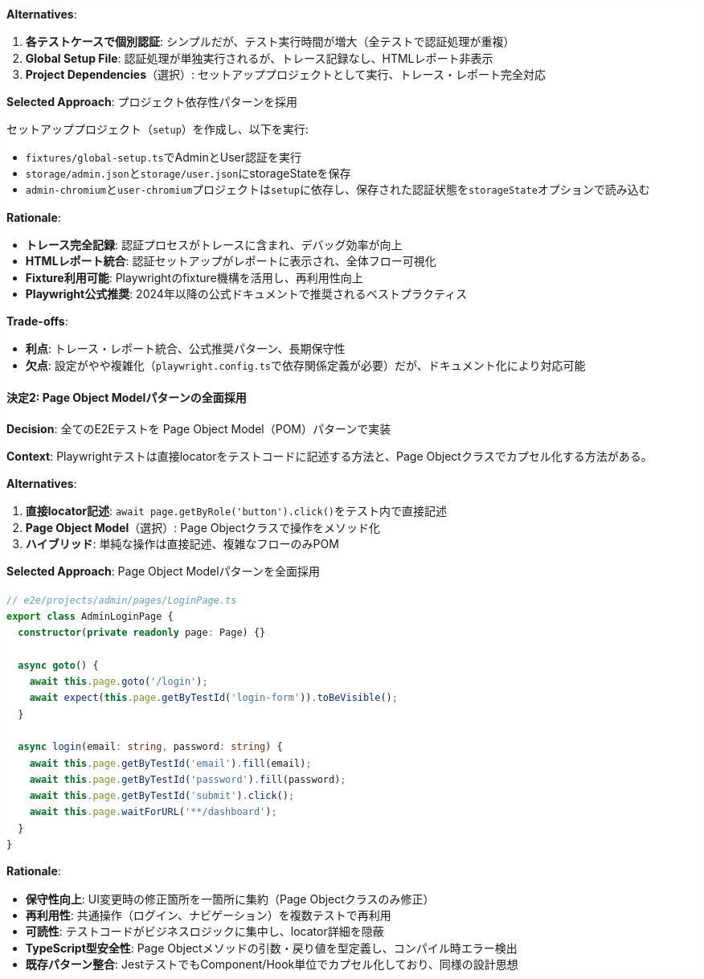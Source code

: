 **Alternatives**:
1. **各テストケースで個別認証**: シンプルだが、テスト実行時間が増大（全テストで認証処理が重複）
2. **Global Setup File**: 認証処理が単独実行されるが、トレース記録なし、HTMLレポート非表示
3. **Project Dependencies**（選択）: セットアッププロジェクトとして実行、トレース・レポート完全対応

**Selected Approach**: プロジェクト依存性パターンを採用

セットアッププロジェクト（`setup`）を作成し、以下を実行:
- `fixtures/global-setup.ts`でAdminとUser認証を実行
- `storage/admin.json`と`storage/user.json`にstorageStateを保存
- `admin-chromium`と`user-chromium`プロジェクトは`setup`に依存し、保存された認証状態を`storageState`オプションで読み込む

**Rationale**:
- **トレース完全記録**: 認証プロセスがトレースに含まれ、デバッグ効率が向上
- **HTMLレポート統合**: 認証セットアップがレポートに表示され、全体フロー可視化
- **Fixture利用可能**: Playwrightのfixture機構を活用し、再利用性向上
- **Playwright公式推奨**: 2024年以降の公式ドキュメントで推奨されるベストプラクティス

**Trade-offs**:
- **利点**: トレース・レポート統合、公式推奨パターン、長期保守性
- **欠点**: 設定がやや複雑化（`playwright.config.ts`で依存関係定義が必要）だが、ドキュメント化により対応可能

#### 決定2: Page Object Modelパターンの全面採用

**Decision**: 全てのE2Eテストを Page Object Model（POM）パターンで実装

**Context**: Playwrightテストは直接locatorをテストコードに記述する方法と、Page Objectクラスでカプセル化する方法がある。

**Alternatives**:
1. **直接locator記述**: `await page.getByRole('button').click()`をテスト内で直接記述
2. **Page Object Model**（選択）: Page Objectクラスで操作をメソッド化
3. **ハイブリッド**: 単純な操作は直接記述、複雑なフローのみPOM

**Selected Approach**: Page Object Modelパターンを全面採用

```typescript
// e2e/projects/admin/pages/LoginPage.ts
export class AdminLoginPage {
  constructor(private readonly page: Page) {}

  async goto() {
    await this.page.goto('/login');
    await expect(this.page.getByTestId('login-form')).toBeVisible();
  }

  async login(email: string, password: string) {
    await this.page.getByTestId('email').fill(email);
    await this.page.getByTestId('password').fill(password);
    await this.page.getByTestId('submit').click();
    await this.page.waitForURL('**/dashboard');
  }
}
```

**Rationale**:
- **保守性向上**: UI変更時の修正箇所を一箇所に集約（Page Objectクラスのみ修正）
- **再利用性**: 共通操作（ログイン、ナビゲーション）を複数テストで再利用
- **可読性**: テストコードがビジネスロジックに集中し、locator詳細を隠蔽
- **TypeScript型安全性**: Page Objectメソッドの引数・戻り値を型定義し、コンパイル時エラー検出
- **既存パターン整合**: JestテストでもComponent/Hook単位でカプセル化しており、同様の設計思想
